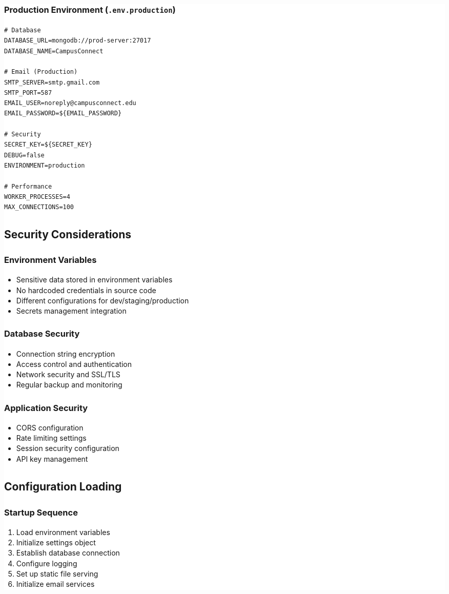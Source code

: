 ### **Production Environment** (`.env.production`)
```env
# Database
DATABASE_URL=mongodb://prod-server:27017
DATABASE_NAME=CampusConnect

# Email (Production)
SMTP_SERVER=smtp.gmail.com
SMTP_PORT=587
EMAIL_USER=noreply@campusconnect.edu
EMAIL_PASSWORD=${EMAIL_PASSWORD}

# Security
SECRET_KEY=${SECRET_KEY}
DEBUG=false
ENVIRONMENT=production

# Performance
WORKER_PROCESSES=4
MAX_CONNECTIONS=100
```

## Security Considerations

### **Environment Variables**
- Sensitive data stored in environment variables
- No hardcoded credentials in source code
- Different configurations for dev/staging/production
- Secrets management integration

### **Database Security**
- Connection string encryption
- Access control and authentication
- Network security and SSL/TLS
- Regular backup and monitoring

### **Application Security**
- CORS configuration
- Rate limiting settings
- Session security configuration
- API key management

## Configuration Loading

### **Startup Sequence**
1. Load environment variables
2. Initialize settings object
3. Establish database connection
4. Configure logging
5. Set up static file serving
6. Initialize email services
